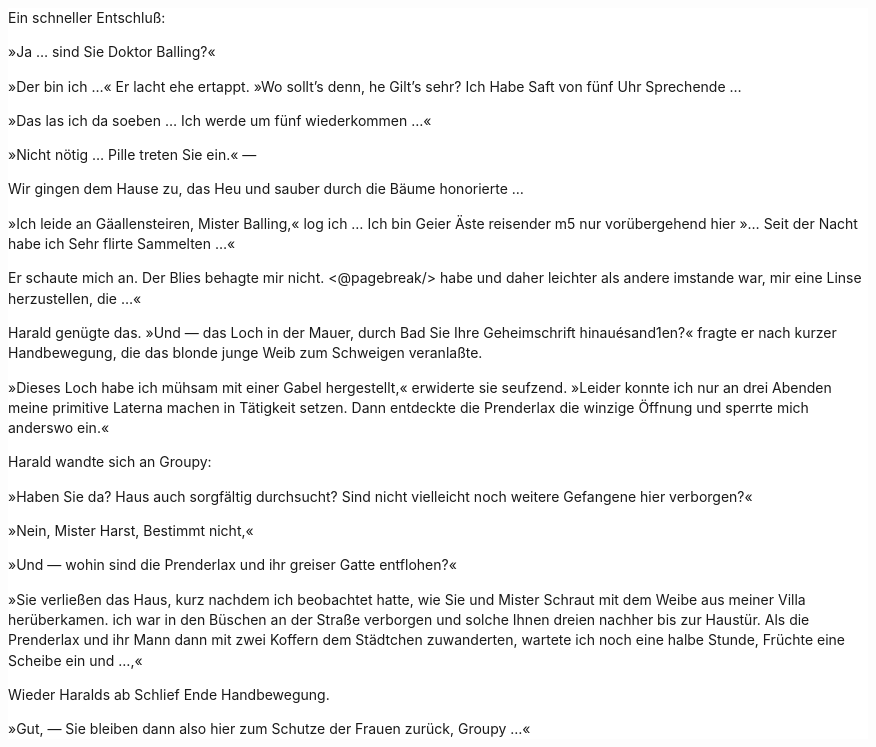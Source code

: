 Ein schneller Entschluß:

»Ja … sind Sie Doktor Balling?«

»Der bin ich …« Er lacht ehe ertappt. »Wo sollt’s denn,
he Gilt’s sehr? Ich Habe Saft von fünf Uhr Sprechende
…

»Das las ich da soeben … Ich werde um fünf wiederkommen
…«

»Nicht nötig … Pille treten Sie ein.« —

Wir gingen dem Hause zu, das Heu und sauber durch
die Bäume honorierte …

»Ich leide an Gäallensteiren, Mister Balling,« log ich …
Ich bin Geier Äste reisender m5 nur vorübergehend hier »…
Seit der Nacht habe ich Sehr flirte Sammelten …«

Er schaute mich an. Der Blies behagte mir nicht.
<@pagebreak/>
habe und daher leichter als andere imstande war, mir eine
Linse herzustellen, die …«

Harald genügte das. »Und — das Loch in der Mauer,
durch Bad Sie Ihre Geheimschrift hinauésand1en?« fragte
er nach kurzer Handbewegung, die das blonde junge Weib
zum Schweigen veranlaßte.

»Dieses Loch habe ich mühsam mit einer Gabel hergestellt,«
erwiderte sie seufzend. »Leider konnte ich nur an
drei Abenden meine primitive Laterna machen in Tätigkeit
setzen. Dann entdeckte die Prenderlax die winzige Öffnung
und sperrte mich anderswo ein.«

Harald wandte sich an Groupy:

»Haben Sie da? Haus auch sorgfältig durchsucht? Sind
nicht vielleicht noch weitere Gefangene hier verborgen?«

»Nein, Mister Harst, Bestimmt nicht,«

»Und — wohin sind die Prenderlax und ihr greiser
Gatte entflohen?«

»Sie verließen das Haus, kurz nachdem ich beobachtet
hatte, wie Sie und Mister Schraut mit dem Weibe aus meiner
Villa herüberkamen. ich war in den Büschen an der
Straße verborgen und solche Ihnen dreien nachher bis zur
Haustür. Als die Prenderlax und ihr Mann dann mit zwei
Koffern dem Städtchen zuwanderten, wartete ich noch eine
halbe Stunde, Früchte eine Scheibe ein und …,«

Wieder Haralds ab Schlief Ende Handbewegung.

»Gut, — Sie bleiben dann also hier zum Schutze der
Frauen zurück, Groupy …«
